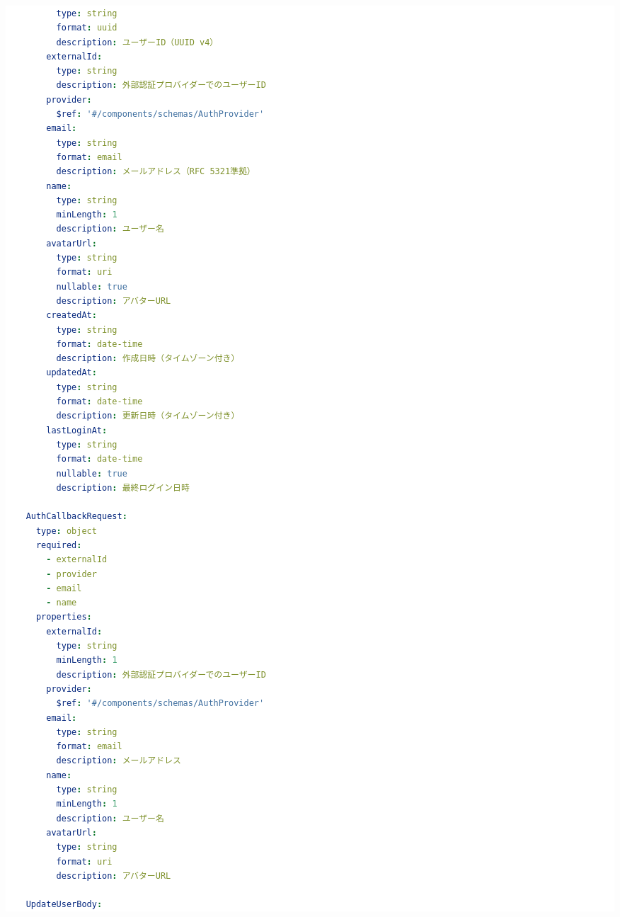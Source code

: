 ```yaml
          type: string
          format: uuid
          description: ユーザーID（UUID v4）
        externalId:
          type: string
          description: 外部認証プロバイダーでのユーザーID
        provider:
          $ref: '#/components/schemas/AuthProvider'
        email:
          type: string
          format: email
          description: メールアドレス（RFC 5321準拠）
        name:
          type: string
          minLength: 1
          description: ユーザー名
        avatarUrl:
          type: string
          format: uri
          nullable: true
          description: アバターURL
        createdAt:
          type: string
          format: date-time
          description: 作成日時（タイムゾーン付き）
        updatedAt:
          type: string
          format: date-time
          description: 更新日時（タイムゾーン付き）
        lastLoginAt:
          type: string
          format: date-time
          nullable: true
          description: 最終ログイン日時

    AuthCallbackRequest:
      type: object
      required:
        - externalId
        - provider
        - email
        - name
      properties:
        externalId:
          type: string
          minLength: 1
          description: 外部認証プロバイダーでのユーザーID
        provider:
          $ref: '#/components/schemas/AuthProvider'
        email:
          type: string
          format: email
          description: メールアドレス
        name:
          type: string
          minLength: 1
          description: ユーザー名
        avatarUrl:
          type: string
          format: uri
          description: アバターURL

    UpdateUserBody:
```